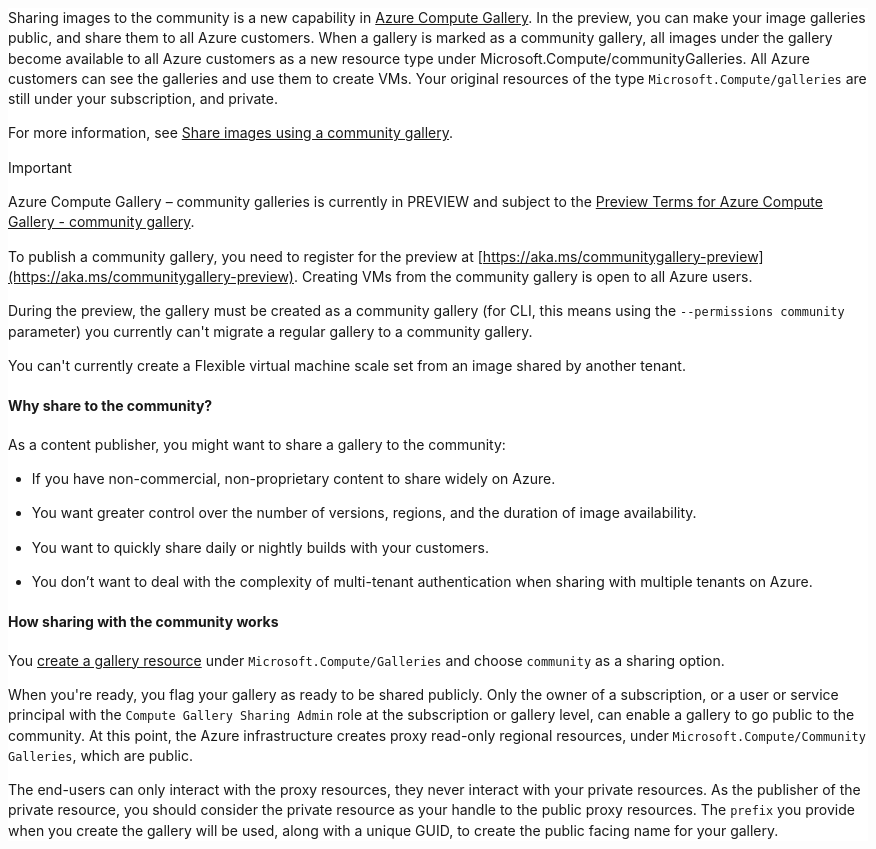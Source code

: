 Sharing images to the community is a new capability in [Azure Compute Gallery](./azure-compute-gallery.md). In the preview, you can make your image galleries public, and share them to all Azure customers. When a gallery is marked as a community gallery, all images under the gallery become available to all Azure customers as a new resource type under Microsoft.Compute/communityGalleries. All Azure customers can see the galleries and use them to create VMs. Your original resources of the type `Microsoft.Compute/galleries` are still under your subscription, and private.

For more information, see [Share images using a community gallery](./share-gallery-community.md).


> [!IMPORTANT]
> Azure Compute Gallery – community galleries is currently in PREVIEW and subject to the [Preview Terms for Azure Compute Gallery - community gallery](https://azure.microsoft.com/support/legal/preview-supplemental-terms/).
> 
> To publish a community gallery, you need to register for the preview at [https://aka.ms/communitygallery-preview](https://aka.ms/communitygallery-preview). Creating VMs from the community gallery is open to all Azure users.
> 
> During the preview, the gallery must be created as a community gallery (for CLI, this means using the `--permissions community` parameter) you currently can't migrate a regular gallery to a community gallery.
> 
> You can't currently create a Flexible virtual machine scale set from an image shared by another tenant.


#### Why share to the community?

As a content publisher, you might want to share a gallery to the community:

- If you have non-commercial, non-proprietary content to share widely on Azure.

- You want greater control over the number of versions, regions, and the duration of image availability.  

- You want to quickly share daily or nightly builds with your customers.  

- You don’t want to deal with the complexity of multi-tenant authentication when sharing with multiple tenants on Azure.

#### How sharing with the community works

You [create a gallery resource](create-gallery.md#create-a-community-gallery) under `Microsoft.Compute/Galleries` and choose `community` as a sharing option.

When you're ready, you flag your gallery as ready to be shared publicly. Only the  owner of a subscription, or a user or service principal with the `Compute Gallery Sharing Admin` role at the subscription or gallery level, can enable a gallery to go public to the community. At this point, the Azure infrastructure creates proxy read-only regional resources, under `Microsoft.Compute/CommunityGalleries`, which are public.

The end-users can only interact with the proxy resources, they never interact with your private resources. As the publisher of the private resource, you should consider the private resource as your handle to the public proxy resources. The `prefix` you provide when you create the gallery will be used, along with a unique GUID, to create the public facing name for your gallery.
